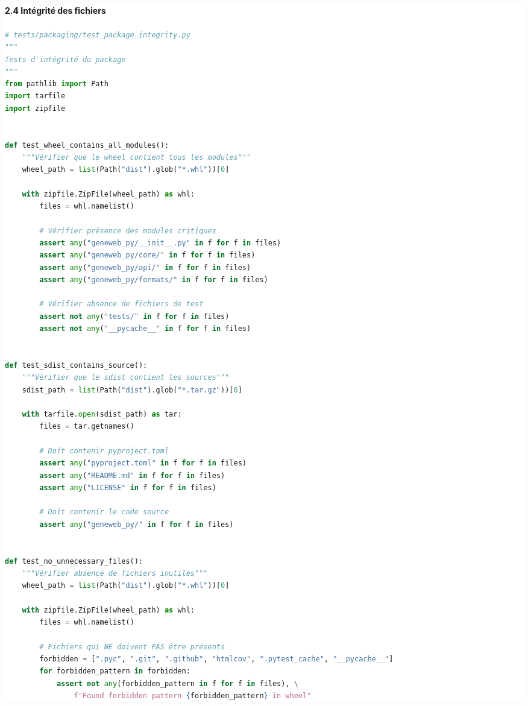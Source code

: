 #### 2.4 Intégrité des fichiers
```python
# tests/packaging/test_package_integrity.py
"""
Tests d'intégrité du package
"""
from pathlib import Path
import tarfile
import zipfile


def test_wheel_contains_all_modules():
    """Vérifier que le wheel contient tous les modules"""
    wheel_path = list(Path("dist").glob("*.whl"))[0]
    
    with zipfile.ZipFile(wheel_path) as whl:
        files = whl.namelist()
        
        # Vérifier présence des modules critiques
        assert any("geneweb_py/__init__.py" in f for f in files)
        assert any("geneweb_py/core/" in f for f in files)
        assert any("geneweb_py/api/" in f for f in files)
        assert any("geneweb_py/formats/" in f for f in files)
        
        # Vérifier absence de fichiers de test
        assert not any("tests/" in f for f in files)
        assert not any("__pycache__" in f for f in files)


def test_sdist_contains_source():
    """Vérifier que le sdist contient les sources"""
    sdist_path = list(Path("dist").glob("*.tar.gz"))[0]
    
    with tarfile.open(sdist_path) as tar:
        files = tar.getnames()
        
        # Doit contenir pyproject.toml
        assert any("pyproject.toml" in f for f in files)
        assert any("README.md" in f for f in files)
        assert any("LICENSE" in f for f in files)
        
        # Doit contenir le code source
        assert any("geneweb_py/" in f for f in files)


def test_no_unnecessary_files():
    """Vérifier absence de fichiers inutiles"""
    wheel_path = list(Path("dist").glob("*.whl"))[0]
    
    with zipfile.ZipFile(wheel_path) as whl:
        files = whl.namelist()
        
        # Fichiers qui NE doivent PAS être présents
        forbidden = [".pyc", ".git", ".github", "htmlcov", ".pytest_cache", "__pycache__"]
        for forbidden_pattern in forbidden:
            assert not any(forbidden_pattern in f for f in files), \
                f"Found forbidden pattern {forbidden_pattern} in wheel"
```
